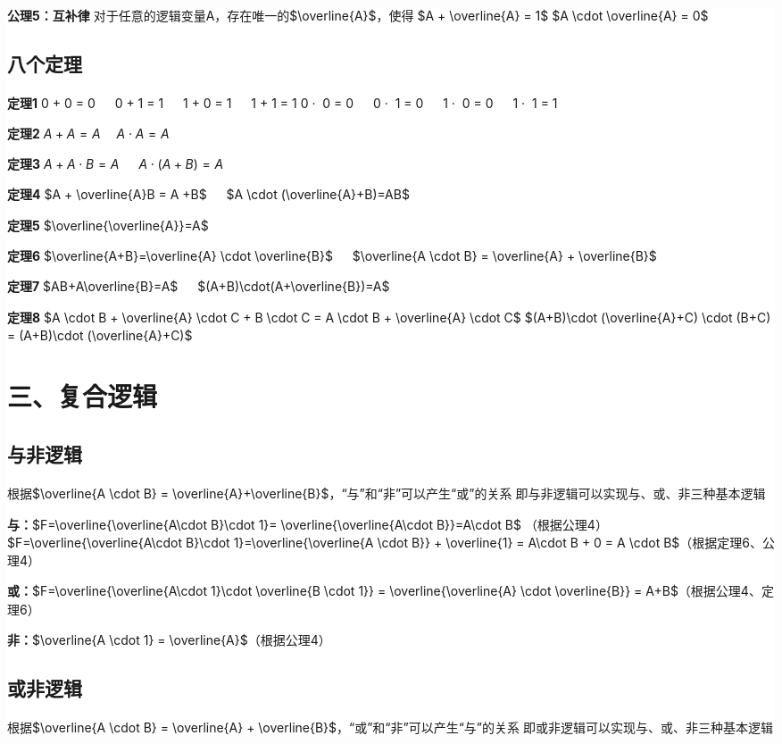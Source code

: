 **公理5：互补律**
对于任意的逻辑变量A，存在唯一的$\overline{A}$，使得
$A + \overline{A} = 1$
$A \cdot \overline{A} = 0$

## 八个定理

**定理1**
0 + 0 = 0 &emsp; 0 + 1 = 1 &emsp; 1 + 0 = 1 &emsp; 1 + 1 = 1 
0 · &nbsp;0 = 0 &emsp; 0 · &nbsp;1 = 0 &emsp; 1 · &nbsp;0 = 0 &emsp; 1 · &nbsp;1 = 1

**定理2**
$A+A=A$&emsp; $A \cdot A=A$

**定理3**
$A + A \cdot B =A$ &emsp; $A \cdot (A +B)=A$

**定理4**
$A + \overline{A}B = A +B$ &emsp; $A \cdot (\overline{A}+B)=AB$

**定理5**
$\overline{\overline{A}}=A$

**定理6**
$\overline{A+B}=\overline{A} \cdot \overline{B}$ &emsp; $\overline{A \cdot B} = \overline{A} + \overline{B}$

**定理7**
$AB+A\overline{B}=A$ &emsp; $(A+B)\cdot(A+\overline{B})=A$

**定理8**
$A \cdot B + \overline{A} \cdot C + B \cdot C = A \cdot B + \overline{A} \cdot C$
$(A+B)\cdot (\overline{A}+C) \cdot (B+C) = (A+B)\cdot (\overline{A}+C)$ 

# 三、复合逻辑

## 与非逻辑
根据$\overline{A \cdot B} = \overline{A}+\overline{B}$，“与”和“非”可以产生“或”的关系
即与非逻辑可以实现与、或、非三种基本逻辑

**与：**$F=\overline{\overline{A\cdot B}\cdot 1}= \overline{\overline{A\cdot B}}=A\cdot B$ （根据公理4）
&emsp;&emsp;$F=\overline{\overline{A\cdot B}\cdot 1}=\overline{\overline{A \cdot B}} + \overline{1} = A\cdot B + 0 = A \cdot B$（根据定理6、公理4）

**或：**$F=\overline{\overline{A\cdot 1}\cdot \overline{B \cdot 1}} = \overline{\overline{A} \cdot \overline{B}} = A+B$（根据公理4、定理6）

**非：**$\overline{A \cdot 1} = \overline{A}$（根据公理4）

## 或非逻辑
根据$\overline{A \cdot B} = \overline{A} + \overline{B}$，“或”和“非”可以产生“与”的关系
即或非逻辑可以实现与、或、非三种基本逻辑
